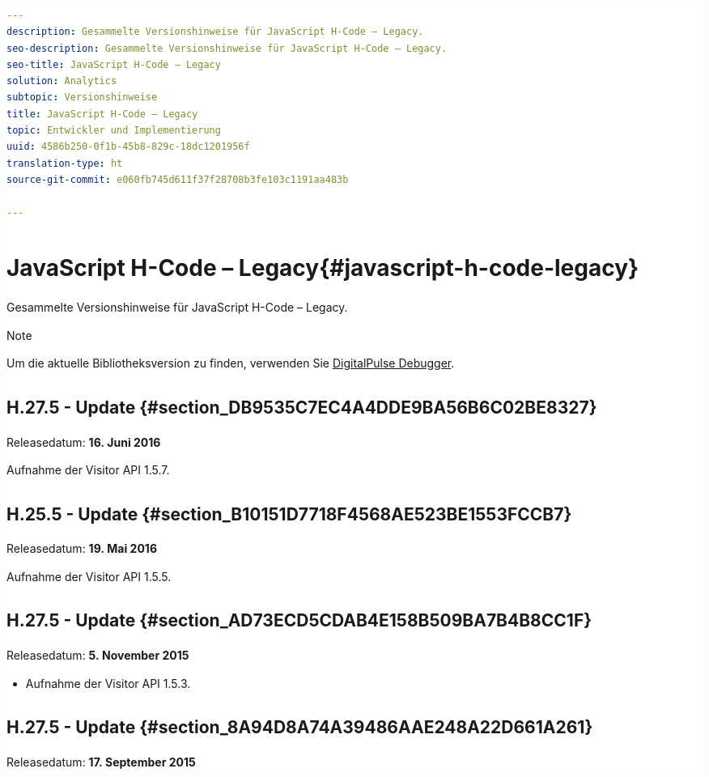 ```yaml
---
description: Gesammelte Versionshinweise für JavaScript H-Code – Legacy.
seo-description: Gesammelte Versionshinweise für JavaScript H-Code – Legacy.
seo-title: JavaScript H-Code – Legacy
solution: Analytics
subtopic: Versionshinweise
title: JavaScript H-Code – Legacy
topic: Entwickler und Implementierung
uuid: 4586b250-0f1b-45b8-829c-18dc1201956f
translation-type: ht
source-git-commit: e060fb745d611f37f28708b3fe103c1191aa483b

---
```



# JavaScript H-Code – Legacy{#javascript-h-code-legacy}

Gesammelte Versionshinweise für JavaScript H-Code – Legacy.

>[!NOTE]
>
>Um die aktuelle Bibliotheksversion zu finden, verwenden Sie [DigitalPulse Debugger](https://marketing.adobe.com/resources/help/de_DE/sc/implement/index.html?f=debugger_about).



## H.27.5 - Update {#section_DB9535C7EC4A4DDE9BA56B6C02BE8327}

Releasedatum: **16. Juni 2016**

Aufnahme der Visitor API 1.5.7.

## H.25.5 - Update {#section_B10151D7718F4568AE523BE1553FCCB7}

Releasedatum: **19. Mai 2016**

Aufnahme der Visitor API 1.5.5.

## H.27.5 - Update {#section_AD73ECD5CDAB4E158B509BA7B4B8CC1F}

Releasedatum: **5. November 2015**

* Aufnahme der Visitor API 1.5.3.

## H.27.5 - Update {#section_8A94D8A74A39486AAE248A22D661A261}

Releasedatum: **17. September 2015**
